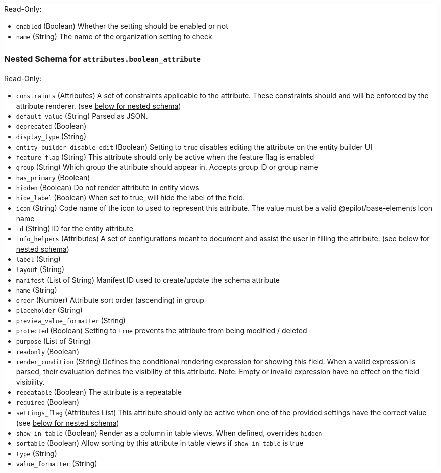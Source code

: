 Read-Only:

- `enabled` (Boolean) Whether the setting should be enabled or not
- `name` (String) The name of the organization setting to check



<a id="nestedatt--attributes--boolean_attribute"></a>
### Nested Schema for `attributes.boolean_attribute`

Read-Only:

- `constraints` (Attributes) A set of constraints applicable to the attribute.
These constraints should and will be enforced by the attribute renderer. (see [below for nested schema](#nestedatt--attributes--boolean_attribute--constraints))
- `default_value` (String) Parsed as JSON.
- `deprecated` (Boolean)
- `display_type` (String)
- `entity_builder_disable_edit` (Boolean) Setting to `true` disables editing the attribute on the entity builder UI
- `feature_flag` (String) This attribute should only be active when the feature flag is enabled
- `group` (String) Which group the attribute should appear in. Accepts group ID or group name
- `has_primary` (Boolean)
- `hidden` (Boolean) Do not render attribute in entity views
- `hide_label` (Boolean) When set to true, will hide the label of the field.
- `icon` (String) Code name of the icon to used to represent this attribute.
The value must be a valid @epilot/base-elements Icon name
- `id` (String) ID for the entity attribute
- `info_helpers` (Attributes) A set of configurations meant to document and assist the user in filling the attribute. (see [below for nested schema](#nestedatt--attributes--boolean_attribute--info_helpers))
- `label` (String)
- `layout` (String)
- `manifest` (List of String) Manifest ID used to create/update the schema attribute
- `name` (String)
- `order` (Number) Attribute sort order (ascending) in group
- `placeholder` (String)
- `preview_value_formatter` (String)
- `protected` (Boolean) Setting to `true` prevents the attribute from being modified / deleted
- `purpose` (List of String)
- `readonly` (Boolean)
- `render_condition` (String) Defines the conditional rendering expression for showing this field.
When a valid expression is parsed, their evaluation defines the visibility of this attribute.
Note: Empty or invalid expression have no effect on the field visibility.
- `repeatable` (Boolean) The attribute is a repeatable
- `required` (Boolean)
- `settings_flag` (Attributes List) This attribute should only be active when one of the provided settings have the correct value (see [below for nested schema](#nestedatt--attributes--boolean_attribute--settings_flag))
- `show_in_table` (Boolean) Render as a column in table views. When defined, overrides `hidden`
- `sortable` (Boolean) Allow sorting by this attribute in table views if `show_in_table` is true
- `type` (String)
- `value_formatter` (String)
